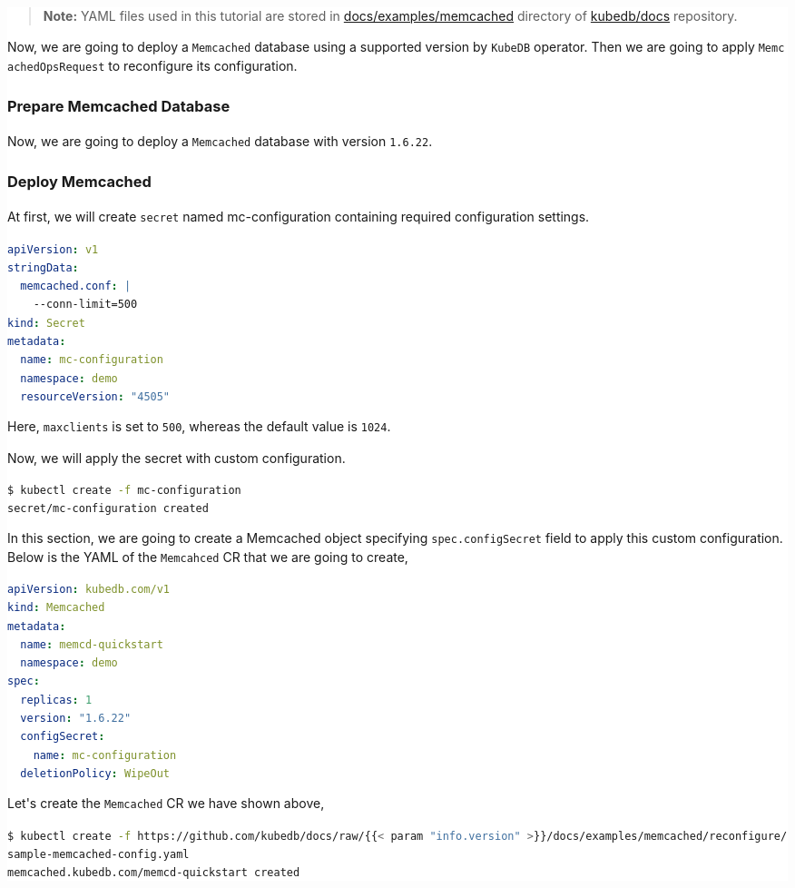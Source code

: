 > **Note:** YAML files used in this tutorial are stored in [docs/examples/memcached](/docs/v2024.12.18/examples/memcached) directory of [kubedb/docs](https://github.com/kubedb/docs) repository.

Now, we are going to deploy a  `Memcached` database using a supported version by `KubeDB` operator. Then we are going to apply `MemcachedOpsRequest` to reconfigure its configuration.

### Prepare Memcached Database

Now, we are going to deploy a `Memcached` database with version `1.6.22`.

### Deploy Memcached 

At first, we will create `secret` named mc-configuration containing required configuration settings.

```yaml
apiVersion: v1
stringData:
  memcached.conf: |
    --conn-limit=500
kind: Secret
metadata:
  name: mc-configuration
  namespace: demo
  resourceVersion: "4505"
```
Here, `maxclients` is set to `500`, whereas the default value is `1024`.

Now, we will apply the secret with custom configuration.
```bash
$ kubectl create -f mc-configuration
secret/mc-configuration created
```

In this section, we are going to create a Memcached object specifying `spec.configSecret` field to apply this custom configuration. Below is the YAML of the `Memcahced` CR that we are going to create,

```yaml
apiVersion: kubedb.com/v1
kind: Memcached
metadata:
  name: memcd-quickstart
  namespace: demo
spec:
  replicas: 1
  version: "1.6.22"
  configSecret:
    name: mc-configuration
  deletionPolicy: WipeOut
```

Let's create the `Memcached` CR we have shown above,

```bash
$ kubectl create -f https://github.com/kubedb/docs/raw/{{< param "info.version" >}}/docs/examples/memcached/reconfigure/sample-memcached-config.yaml
memcached.kubedb.com/memcd-quickstart created
```
